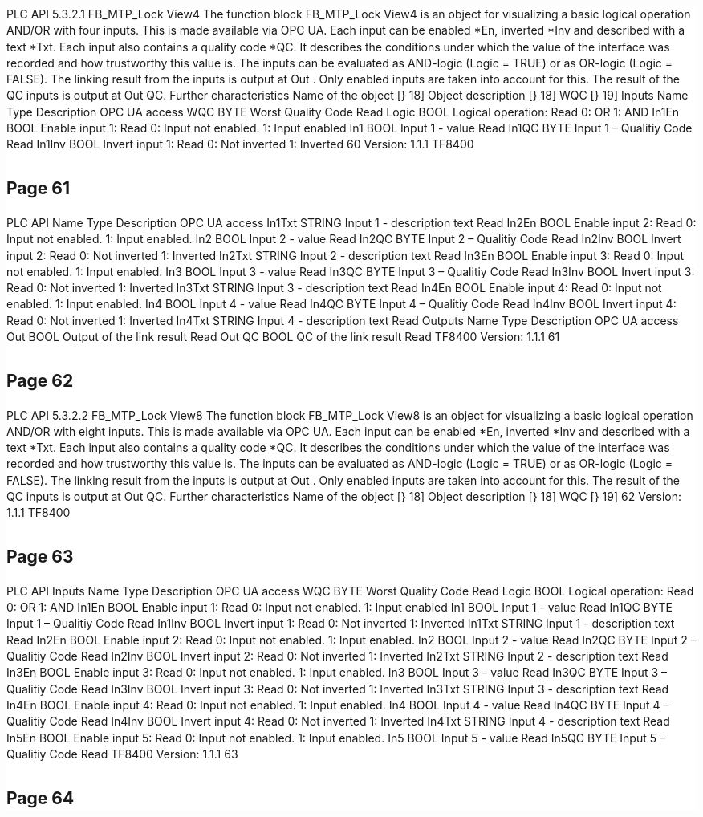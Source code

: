PLC API 5.3.2.1 FB_MTP_Lock View4 The function block FB_MTP_Lock View4 is an object for visualizing a basic logical operation AND/OR with four inputs. This is made available via OPC UA. Each input can be enabled *En, inverted *Inv and described with a text *Txt. Each input also contains a quality code *QC. It describes the conditions under which the value of the interface was recorded and how trustworthy this value is. The inputs can be evaluated as AND-logic (Logic = TRUE) or as OR-logic (Logic = FALSE). The linking result from the inputs is output at Out . Only enabled inputs are taken into account for this. The result of the QC inputs is output at Out QC. Further characteristics Name of the object [} 18] Object description [} 18] WQC [} 19] Inputs Name Type Description OPC UA access WQC BYTE Worst Quality Code Read Logic BOOL Logical operation: Read 0: OR 1: AND In1En BOOL Enable input 1: Read 0: Input not enabled. 1: Input enabled In1 BOOL Input 1 - value Read In1QC BYTE Input 1 – Qualitiy Code Read In1lnv BOOL Invert input 1: Read 0: Not inverted 1: Inverted 60 Version: 1.1.1 TF8400
## Page 61

PLC API Name Type Description OPC UA access In1Txt STRING Input 1 - description text Read In2En BOOL Enable input 2: Read 0: Input not enabled. 1: Input enabled. In2 BOOL Input 2 - value Read In2QC BYTE Input 2 – Qualitiy Code Read In2Inv BOOL Invert input 2: Read 0: Not inverted 1: Inverted In2Txt STRING Input 2 - description text Read In3En BOOL Enable input 3: Read 0: Input not enabled. 1: Input enabled. In3 BOOL Input 3 - value Read In3QC BYTE Input 3 – Qualitiy Code Read In3Inv BOOL Invert input 3: Read 0: Not inverted 1: Inverted In3Txt STRING Input 3 - description text Read In4En BOOL Enable input 4: Read 0: Input not enabled. 1: Input enabled. In4 BOOL Input 4 - value Read In4QC BYTE Input 4 – Qualitiy Code Read In4Inv BOOL Invert input 4: Read 0: Not inverted 1: Inverted In4Txt STRING Input 4 - description text Read Outputs Name Type Description OPC UA access Out BOOL Output of the link result Read Out QC BOOL QC of the link result Read TF8400 Version: 1.1.1 61
## Page 62

PLC API 5.3.2.2 FB_MTP_Lock View8 The function block FB_MTP_Lock View8 is an object for visualizing a basic logical operation AND/OR with eight inputs. This is made available via OPC UA. Each input can be enabled *En, inverted *Inv and described with a text *Txt. Each input also contains a quality code *QC. It describes the conditions under which the value of the interface was recorded and how trustworthy this value is. The inputs can be evaluated as AND-logic (Logic = TRUE) or as OR-logic (Logic = FALSE). The linking result from the inputs is output at Out . Only enabled inputs are taken into account for this. The result of the QC inputs is output at Out QC. Further characteristics Name of the object [} 18] Object description [} 18] WQC [} 19] 62 Version: 1.1.1 TF8400
## Page 63

PLC API Inputs Name Type Description OPC UA access WQC BYTE Worst Quality Code Read Logic BOOL Logical operation: Read 0: OR 1: AND In1En BOOL Enable input 1: Read 0: Input not enabled. 1: Input enabled In1 BOOL Input 1 - value Read In1QC BYTE Input 1 – Qualitiy Code Read In1lnv BOOL Invert input 1: Read 0: Not inverted 1: Inverted In1Txt STRING Input 1 - description text Read In2En BOOL Enable input 2: Read 0: Input not enabled. 1: Input enabled. In2 BOOL Input 2 - value Read In2QC BYTE Input 2 – Qualitiy Code Read In2Inv BOOL Invert input 2: Read 0: Not inverted 1: Inverted In2Txt STRING Input 2 - description text Read In3En BOOL Enable input 3: Read 0: Input not enabled. 1: Input enabled. In3 BOOL Input 3 - value Read In3QC BYTE Input 3 – Qualitiy Code Read In3Inv BOOL Invert input 3: Read 0: Not inverted 1: Inverted In3Txt STRING Input 3 - description text Read In4En BOOL Enable input 4: Read 0: Input not enabled. 1: Input enabled. In4 BOOL Input 4 - value Read In4QC BYTE Input 4 – Qualitiy Code Read In4Inv BOOL Invert input 4: Read 0: Not inverted 1: Inverted In4Txt STRING Input 4 - description text Read In5En BOOL Enable input 5: Read 0: Input not enabled. 1: Input enabled. In5 BOOL Input 5 - value Read In5QC BYTE Input 5 – Qualitiy Code Read TF8400 Version: 1.1.1 63
## Page 64
